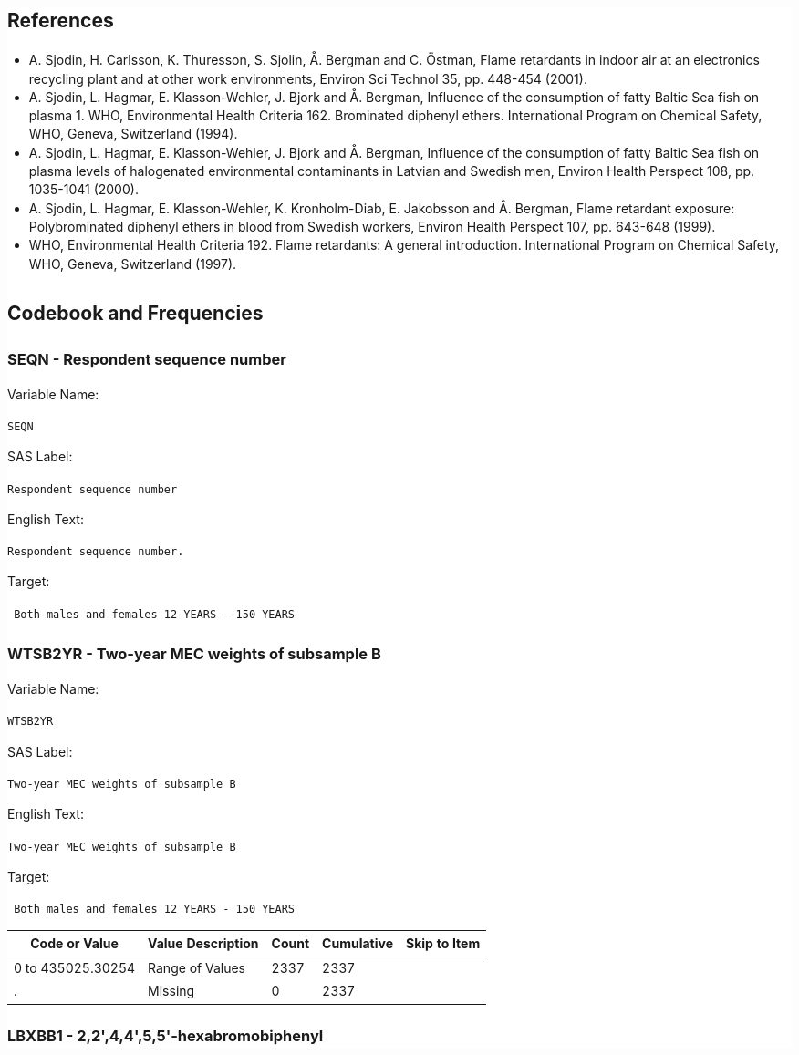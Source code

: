 ## References

  * A. Sjodin, H. Carlsson, K. Thuresson, S. Sjolin, Å. Bergman and C. Östman, Flame retardants in indoor air at an electronics recycling plant and at other work environments, Environ Sci Technol 35, pp. 448-454 (2001).
  * A. Sjodin, L. Hagmar, E. Klasson-Wehler, J. Bjork and Å. Bergman, Influence of the consumption of fatty Baltic Sea fish on plasma 1. WHO, Environmental Health Criteria 162. Brominated diphenyl ethers. International Program on Chemical Safety, WHO, Geneva, Switzerland (1994).
  * A. Sjodin, L. Hagmar, E. Klasson-Wehler, J. Bjork and Å. Bergman, Influence of the consumption of fatty Baltic Sea fish on plasma levels of halogenated environmental contaminants in Latvian and Swedish men, Environ Health Perspect 108, pp. 1035-1041 (2000).
  * A. Sjodin, L. Hagmar, E. Klasson-Wehler, K. Kronholm-Diab, E. Jakobsson and Å. Bergman, Flame retardant exposure: Polybrominated diphenyl ethers in blood from Swedish workers, Environ Health Perspect 107, pp. 643-648 (1999).
  * WHO, Environmental Health Criteria 192. Flame retardants: A general introduction. International Program on Chemical Safety, WHO, Geneva, Switzerland (1997).

## Codebook and Frequencies

### SEQN - Respondent sequence number

Variable Name:

    SEQN
SAS Label:

    Respondent sequence number
English Text:

    Respondent sequence number.
Target:

     Both males and females 12 YEARS - 150 YEARS

### WTSB2YR - Two-year MEC weights of subsample B

Variable Name:

    WTSB2YR
SAS Label:

    Two-year MEC weights of subsample B
English Text:

    Two-year MEC weights of subsample B
Target:

     Both males and females 12 YEARS - 150 YEARS
Code or Value | Value Description | Count | Cumulative | Skip to Item  
---|---|---|---|---  
0 to 435025.30254 | Range of Values | 2337 | 2337 |   
. | Missing | 0 | 2337 |   
  
### LBXBB1 - 2,2',4,4',5,5'-hexabromobiphenyl
